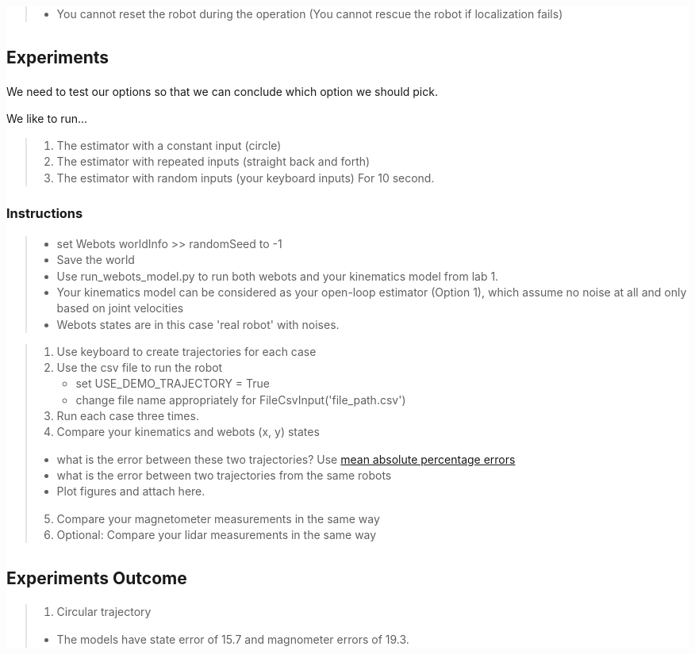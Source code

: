 >- You cannot reset the robot during the operation (You cannot rescue the robot if localization fails)

## Experiments
We need to test our options so that we can conclude which option we should pick.

We like to run...
>1. The estimator with a constant input (circle)
>2. The estimator with repeated inputs (straight back and forth)
>3. The estimator with random inputs (your keyboard inputs)
For 10 second.

### Instructions
> * set Webots worldInfo >> randomSeed to -1 
> * Save the world
> * Use run_webots_model.py to run both webots and your kinematics model from lab 1.
> * Your kinematics model can be considered as your open-loop estimator (Option 1), which assume no noise at all and only based on joint velocities
> * Webots states are in this case 'real robot' with noises. 

> 1. Use keyboard to create trajectories for each case
> 2. Use the csv file to run the robot
>    * set USE_DEMO_TRAJECTORY = True
>    * change file name appropriately for FileCsvInput('file_path.csv')
> 3. Run each case three times. 
> 4. Compare your kinematics and webots (x, y) states
>   * what is the error between these two trajectories? Use [mean absolute percentage errors](https://www.statology.org/mape-excel/#:~:text=Recall%20that%20the%20absolute%20percent,percent%20error%20for%20each%20row.)
>   * what is the error between two trajectories from the same robots
>   * Plot figures and attach here.
> 5. Compare your magnetometer measurements in the same way
> 6. Optional: Compare your lidar measurements in the same way


## Experiments Outcome
>1. Circular trajectory
>   * The models have state error of 15.7 and magnometer errors of 19.3.